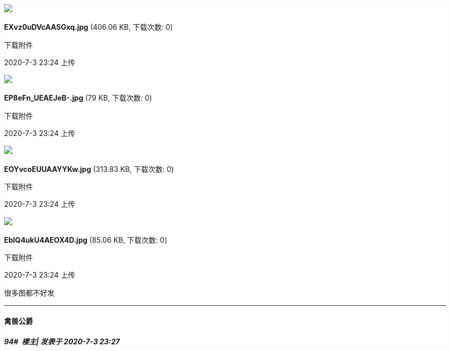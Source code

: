 <img src="https://img.saraba1st.com/forum/202007/03/232452hsgodg0si0ssd9io.jpg" referrerpolicy="no-referrer">


<strong>EXvz0uDVcAASGxq.jpg</strong> (406.06 KB, 下载次数: 0)

下载附件

2020-7-3 23:24 上传





<img src="https://img.saraba1st.com/forum/202007/03/232451non56oa9n7i5z4kc.jpg" referrerpolicy="no-referrer">


<strong>EP8eFn_UEAEJeB-.jpg</strong> (79 KB, 下载次数: 0)

下载附件

2020-7-3 23:24 上传





<img src="https://img.saraba1st.com/forum/202007/03/232451fdvtp3hufhsndjnf.jpg" referrerpolicy="no-referrer">


<strong>EOYvcoEUUAAYYKw.jpg</strong> (313.83 KB, 下载次数: 0)

下载附件

2020-7-3 23:24 上传





<img src="https://img.saraba1st.com/forum/202007/03/232451pk8vddgkjsdgiggi.jpg" referrerpolicy="no-referrer">


<strong>EbIQ4ukU4AEOX4D.jpg</strong> (85.06 KB, 下载次数: 0)

下载附件

2020-7-3 23:24 上传





很多图都不好发










*****

####  禽兽公爵  
##### 94#         楼主| 发表于 2020-7-3 23:27


